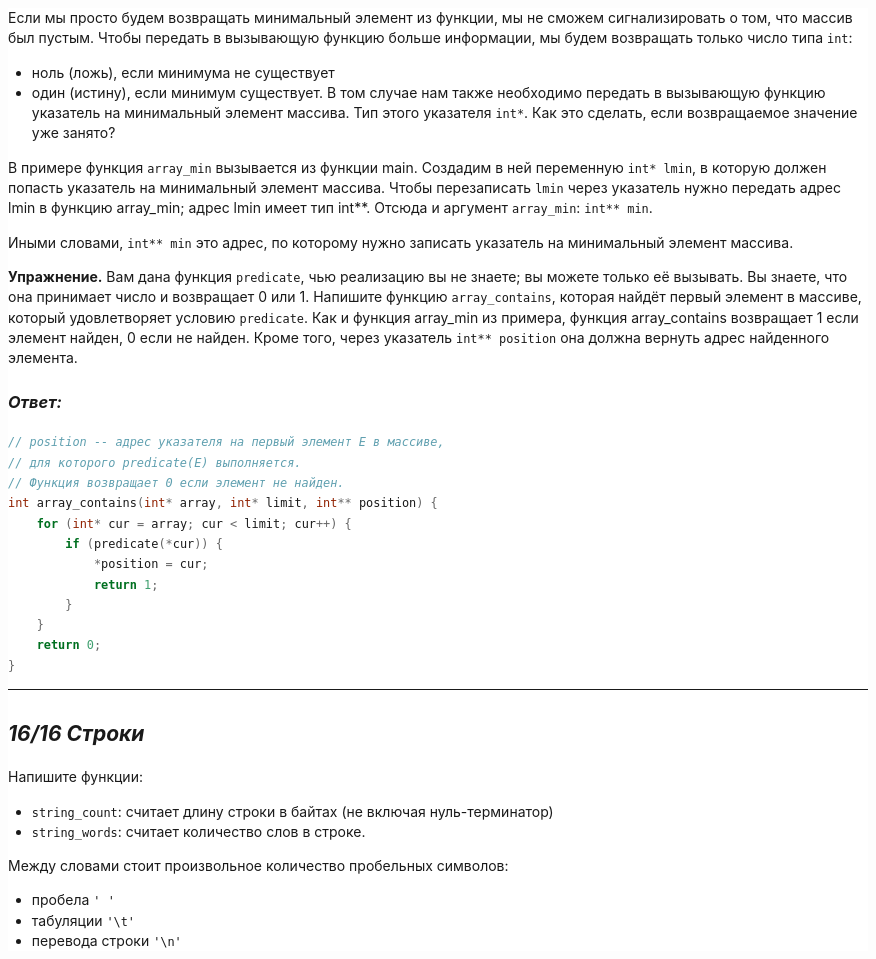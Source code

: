 
Если мы просто будем возвращать минимальный элемент из функции, мы не сможем сигнализировать о том, что массив был пустым. Чтобы передать в вызывающую функцию больше информации, мы будем возвращать только число типа `int`:


- ноль (ложь), если минимума не существует
- один (истину), если минимум существует. В том случае нам также необходимо передать в вызывающую функцию указатель на минимальный элемент массива. Тип этого указателя `int*`.  Как это сделать, если возвращаемое значение уже занято?

В примере функция `array_min` вызывается из функции main. Создадим в ней переменную `int* lmin`, в которую должен попасть указатель на минимальный элемент массива. Чтобы перезаписать `lmin`  через указатель нужно передать адрес lmin в функцию array_min; адрес lmin имеет тип int**. Отсюда и аргумент `array_min`: `int** min`.

Иными словами, `int** min` это адрес, по которому нужно записать указатель на минимальный элемент массива.

__Упражнение.__ Вам дана функция `predicate`, чью реализацию вы не знаете; вы можете только её вызывать. Вы знаете, что она принимает число и возвращает 0 или 1. Напишите функцию `array_contains`, которая найдёт первый элемент в массиве, который удовлетворяет условию `predicate`.  Как и функция array_min из примера, функция array_contains возвращает 1 если элемент найден, 0 если не найден. Кроме того, через указатель `int** position` она должна вернуть адрес найденного элемента.

### ___Ответ:___
```c
// position -- адрес указателя на первый элемент E в массиве,
// для которого predicate(E) выполняется.
// Функция возвращает 0 если элемент не найден.
int array_contains(int* array, int* limit, int** position) {
    for (int* cur = array; cur < limit; cur++) {
        if (predicate(*cur)) {
            *position = cur; 
            return 1; 
        }
    }
    return 0; 
}
```


---

## _16/16 Строки_

Напишите функции:


- `string_count`: считает длину строки в байтах (не включая нуль-терминатор)
- `string_words`: считает количество слов в строке.

Между словами стоит произвольное количество пробельных символов:


- пробела `' '`
- табуляции `'\t'`
- перевода строки `'\n'`

